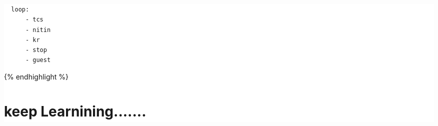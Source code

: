       loop:
          - tcs
          - nitin
          - kr
          - stop
          - guest

{% endhighlight %}


# keep Learnining.......

